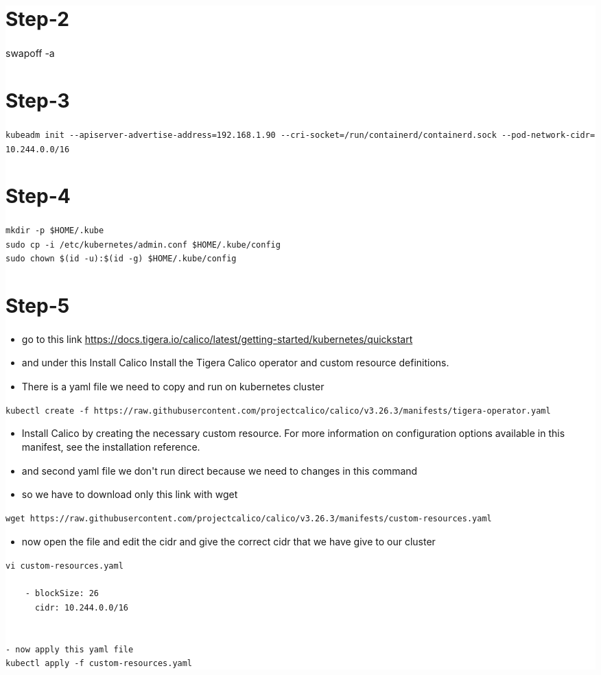 

# Step-2 

swapoff -a



# Step-3 
```
kubeadm init --apiserver-advertise-address=192.168.1.90 --cri-socket=/run/containerd/containerd.sock --pod-network-cidr=10.244.0.0/16
```



# Step-4 
```
mkdir -p $HOME/.kube
sudo cp -i /etc/kubernetes/admin.conf $HOME/.kube/config
sudo chown $(id -u):$(id -g) $HOME/.kube/config
```


# Step-5 
- go to this link 
https://docs.tigera.io/calico/latest/getting-started/kubernetes/quickstart

- and under this 
Install Calico
Install the Tigera Calico operator and custom resource definitions.

- There is a yaml file we need to copy and run on kubernetes cluster
```
kubectl create -f https://raw.githubusercontent.com/projectcalico/calico/v3.26.3/manifests/tigera-operator.yaml
```





- Install Calico by creating the necessary custom resource. For more information on configuration options available in this manifest, see the installation reference.

- and second yaml file we don't run direct because we need to changes in this command 
- so we have to download only this link with wget 
```
wget https://raw.githubusercontent.com/projectcalico/calico/v3.26.3/manifests/custom-resources.yaml
```



- now open the file and edit the cidr and give the correct cidr that we have give to our cluster
```
vi custom-resources.yaml

    - blockSize: 26
      cidr: 10.244.0.0/16


- now apply this yaml file 
kubectl apply -f custom-resources.yaml
```
